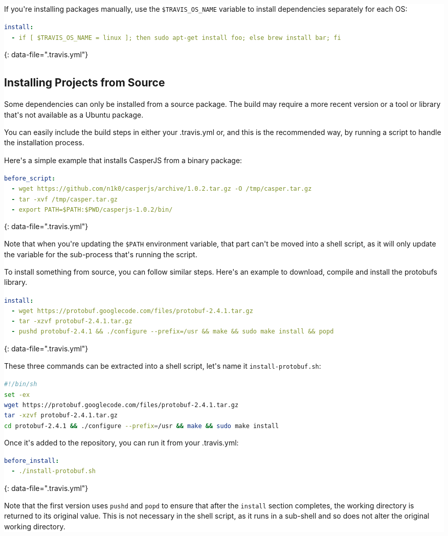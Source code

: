 If you're installing packages manually, use the `$TRAVIS_OS_NAME` variable to install dependencies separately for each OS:

```yaml
install:
  - if [ $TRAVIS_OS_NAME = linux ]; then sudo apt-get install foo; else brew install bar; fi
```
{: data-file=".travis.yml"}

## Installing Projects from Source

Some dependencies can only be installed from a source package. The build may require a more recent version or a tool or library that's not available as a Ubuntu package.

You can easily include the build steps in either your .travis.yml or, and this is the recommended way, by running a script to handle the installation process.

Here's a simple example that installs CasperJS from a binary package:

```yaml
before_script:
  - wget https://github.com/n1k0/casperjs/archive/1.0.2.tar.gz -O /tmp/casper.tar.gz
  - tar -xvf /tmp/casper.tar.gz
  - export PATH=$PATH:$PWD/casperjs-1.0.2/bin/
```
{: data-file=".travis.yml"}

Note that when you're updating the `$PATH` environment variable, that part can't be moved into a shell script, as it will only update the variable for the sub-process that's running the script.

To install something from source, you can follow similar steps. Here's an example to download, compile and install the protobufs library.

```yaml
install:
  - wget https://protobuf.googlecode.com/files/protobuf-2.4.1.tar.gz
  - tar -xzvf protobuf-2.4.1.tar.gz
  - pushd protobuf-2.4.1 && ./configure --prefix=/usr && make && sudo make install && popd
```
{: data-file=".travis.yml"}

These three commands can be extracted into a shell script, let's name it `install-protobuf.sh`:

```bash
#!/bin/sh
set -ex
wget https://protobuf.googlecode.com/files/protobuf-2.4.1.tar.gz
tar -xzvf protobuf-2.4.1.tar.gz
cd protobuf-2.4.1 && ./configure --prefix=/usr && make && sudo make install
```

Once it's added to the repository, you can run it from your .travis.yml:

```yaml
before_install:
  - ./install-protobuf.sh
```
{: data-file=".travis.yml"}

Note that the first version uses `pushd` and `popd` to ensure that after the `install` section completes, the working directory is returned to its original value.  This is not necessary in the shell script, as it runs in a sub-shell and so does not alter the original working directory.


[homebrew-cask]: https://github.com/Homebrew/homebrew-cask
[homebrew-tap]: https://docs.brew.sh/Taps
[cask-versions]: https://github.com/Homebrew/homebrew-cask-versions
[brewfile]: https://github.com/Homebrew/homebrew-bundle